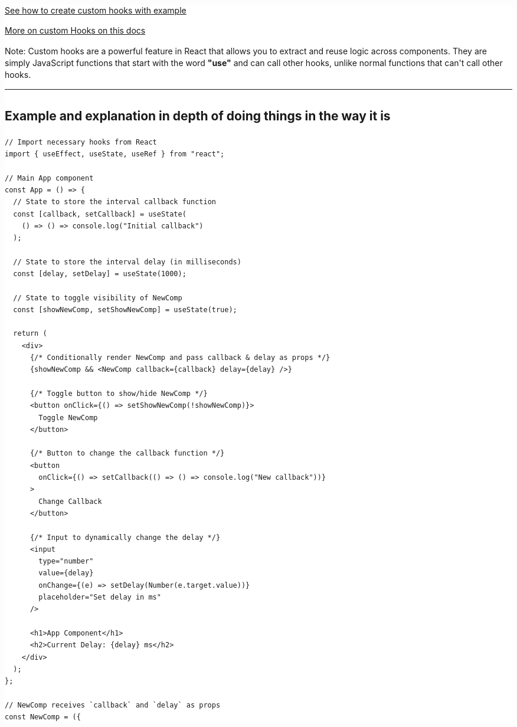 [See how to create custom hooks with example](https://youtu.be/lAFbKzO-fss?si=OxNuZ6eidrwlxq85&t=20327w)

[More on custom Hooks on this docs](https://react.dev/learn/reusing-logic-with-custom-hooks)

Note: Custom hooks are a powerful feature in React that allows you to extract and reuse logic across components. They are simply JavaScript functions that start with the word **"use"** and can call other hooks, unlike normal functions that can't call other hooks.

-------------

## Example and explanation in depth of doing things in the way it is


```tsx
// Import necessary hooks from React
import { useEffect, useState, useRef } from "react";

// Main App component
const App = () => {
  // State to store the interval callback function
  const [callback, setCallback] = useState(
    () => () => console.log("Initial callback")
  );

  // State to store the interval delay (in milliseconds)
  const [delay, setDelay] = useState(1000);

  // State to toggle visibility of NewComp
  const [showNewComp, setShowNewComp] = useState(true);

  return (
    <div>
      {/* Conditionally render NewComp and pass callback & delay as props */}
      {showNewComp && <NewComp callback={callback} delay={delay} />}

      {/* Toggle button to show/hide NewComp */}
      <button onClick={() => setShowNewComp(!showNewComp)}>
        Toggle NewComp
      </button>

      {/* Button to change the callback function */}
      <button
        onClick={() => setCallback(() => () => console.log("New callback"))}
      >
        Change Callback
      </button>

      {/* Input to dynamically change the delay */}
      <input
        type="number"
        value={delay}
        onChange={(e) => setDelay(Number(e.target.value))}
        placeholder="Set delay in ms"
      />

      <h1>App Component</h1>
      <h2>Current Delay: {delay} ms</h2>
    </div>
  );
};

// NewComp receives `callback` and `delay` as props
const NewComp = ({
```